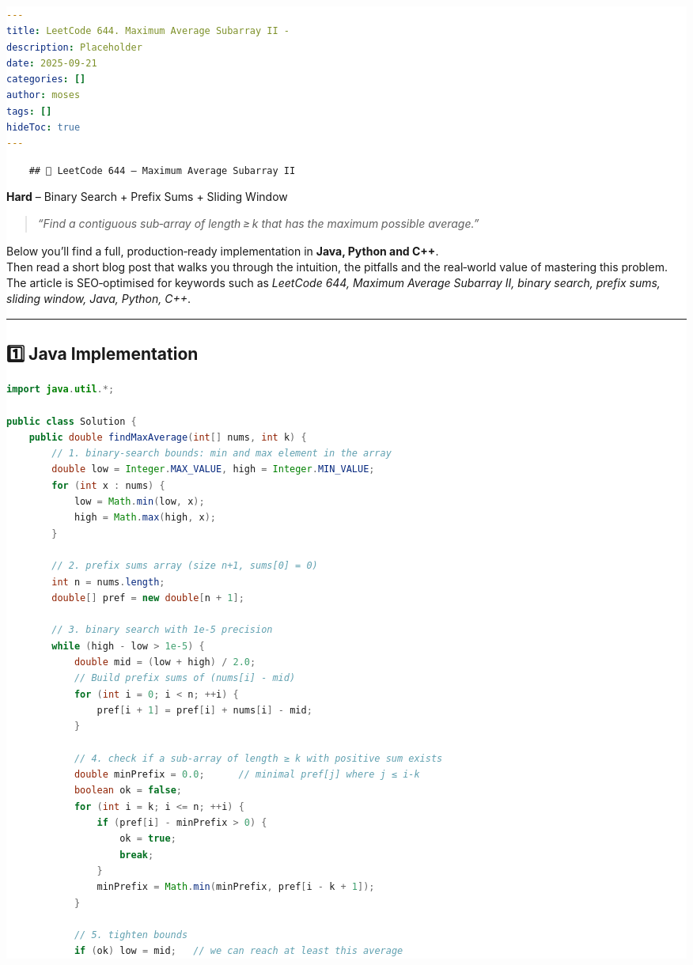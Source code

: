 ```yaml
---
title: LeetCode 644. Maximum Average Subarray II - 
description: Placeholder
date: 2025-09-21
categories: []
author: moses
tags: []
hideToc: true
---
```

        ## 🚀 LeetCode 644 – Maximum Average Subarray II  
**Hard** – Binary Search + Prefix Sums + Sliding Window  

> *“Find a contiguous sub‑array of length ≥ k that has the maximum possible average.”*  

Below you’ll find a full, production‑ready implementation in **Java, Python and C++**.  
Then read a short blog post that walks you through the intuition, the pitfalls and the real‑world value of mastering this problem.  
The article is SEO‑optimised for keywords such as *LeetCode 644, Maximum Average Subarray II, binary search, prefix sums, sliding window, Java, Python, C++*.  

---

## 1️⃣ Java Implementation

```java
import java.util.*;

public class Solution {
    public double findMaxAverage(int[] nums, int k) {
        // 1. binary‑search bounds: min and max element in the array
        double low = Integer.MAX_VALUE, high = Integer.MIN_VALUE;
        for (int x : nums) {
            low = Math.min(low, x);
            high = Math.max(high, x);
        }

        // 2. prefix sums array (size n+1, sums[0] = 0)
        int n = nums.length;
        double[] pref = new double[n + 1];

        // 3. binary search with 1e-5 precision
        while (high - low > 1e-5) {
            double mid = (low + high) / 2.0;
            // Build prefix sums of (nums[i] - mid)
            for (int i = 0; i < n; ++i) {
                pref[i + 1] = pref[i] + nums[i] - mid;
            }

            // 4. check if a sub‑array of length ≥ k with positive sum exists
            double minPrefix = 0.0;      // minimal pref[j] where j ≤ i-k
            boolean ok = false;
            for (int i = k; i <= n; ++i) {
                if (pref[i] - minPrefix > 0) {
                    ok = true;
                    break;
                }
                minPrefix = Math.min(minPrefix, pref[i - k + 1]);
            }

            // 5. tighten bounds
            if (ok) low = mid;   // we can reach at least this average
```